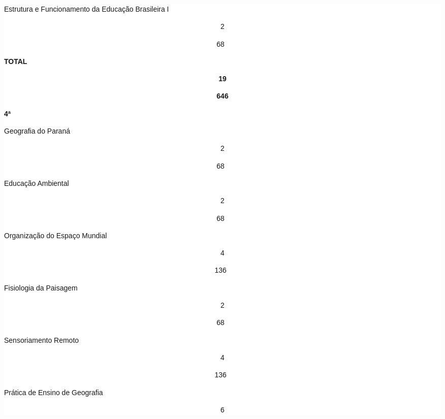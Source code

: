 <TD WIDTH="59%" VALIGN="TOP">
<FONT FACE="Arial"><P ALIGN="JUSTIFY">Estrutura e Funcionamento da Educa&ccedil;&atilde;o Brasileira I</FONT></TD>
<TD WIDTH="15%" VALIGN="TOP">
<FONT FACE="Arial"><P ALIGN="CENTER">2</FONT></TD>
<TD WIDTH="15%" VALIGN="TOP">
<FONT FACE="Arial"><P ALIGN="CENTER">  68</FONT></TD>
</TR>
<TR><TD WIDTH="10%" VALIGN="TOP">&nbsp;</TD>
<TD WIDTH="59%" VALIGN="TOP">
<B><FONT FACE="Arial"><P ALIGN="JUSTIFY">TOTAL</B></FONT></TD>
<TD WIDTH="15%" VALIGN="TOP">
<B><FONT FACE="Arial"><P ALIGN="CENTER">19</B></FONT></TD>
<TD WIDTH="15%" VALIGN="TOP">
<B><FONT FACE="Arial"><P ALIGN="CENTER">646</B></FONT></TD>
</TR>
<TR><TD WIDTH="10%" VALIGN="TOP">
<B><FONT FACE="Arial"><P ALIGN="JUSTIFY">4ª</B></FONT></TD>
<TD WIDTH="59%" VALIGN="TOP">
<FONT FACE="Arial"><P ALIGN="JUSTIFY">Geografia do Paran&aacute;</FONT></TD>
<TD WIDTH="15%" VALIGN="TOP">
<FONT FACE="Arial"><P ALIGN="CENTER">2</FONT></TD>
<TD WIDTH="15%" VALIGN="TOP">
<FONT FACE="Arial"><P ALIGN="CENTER">  68</FONT></TD>
</TR>
<TR><TD WIDTH="10%" VALIGN="TOP">&nbsp;</TD>
<TD WIDTH="59%" VALIGN="TOP">
<FONT FACE="Arial"><P ALIGN="JUSTIFY">Educa&ccedil;&atilde;o Ambiental</FONT></TD>
<TD WIDTH="15%" VALIGN="TOP">
<FONT FACE="Arial"><P ALIGN="CENTER">2</FONT></TD>
<TD WIDTH="15%" VALIGN="TOP">
<FONT FACE="Arial"><P ALIGN="CENTER">  68</FONT></TD>
</TR>
<TR><TD WIDTH="10%" VALIGN="TOP">&nbsp;</TD>
<TD WIDTH="59%" VALIGN="TOP">
<FONT FACE="Arial"><P ALIGN="JUSTIFY">Organiza&ccedil;&atilde;o do Espa&ccedil;o Mundial</FONT></TD>
<TD WIDTH="15%" VALIGN="TOP">
<FONT FACE="Arial"><P ALIGN="CENTER">4</FONT></TD>
<TD WIDTH="15%" VALIGN="TOP">
<FONT FACE="Arial"><P ALIGN="CENTER">136</FONT></TD>
</TR>
<TR><TD WIDTH="10%" VALIGN="TOP">&nbsp;</TD>
<TD WIDTH="59%" VALIGN="TOP">
<FONT FACE="Arial"><P ALIGN="JUSTIFY">Fisiologia da Paisagem</FONT></TD>
<TD WIDTH="15%" VALIGN="TOP">
<FONT FACE="Arial"><P ALIGN="CENTER">2</FONT></TD>
<TD WIDTH="15%" VALIGN="TOP">
<FONT FACE="Arial"><P ALIGN="CENTER">  68</FONT></TD>
</TR>
<TR><TD WIDTH="10%" VALIGN="TOP">&nbsp;</TD>
<TD WIDTH="59%" VALIGN="TOP">
<FONT FACE="Arial"><P ALIGN="JUSTIFY">Sensoriamento Remoto</FONT></TD>
<TD WIDTH="15%" VALIGN="TOP">
<FONT FACE="Arial"><P ALIGN="CENTER">4</FONT></TD>
<TD WIDTH="15%" VALIGN="TOP">
<FONT FACE="Arial"><P ALIGN="CENTER">136</FONT></TD>
</TR>
<TR><TD WIDTH="10%" VALIGN="TOP">&nbsp;</TD>
<TD WIDTH="59%" VALIGN="TOP">
<FONT FACE="Arial"><P ALIGN="JUSTIFY">Pr&aacute;tica de Ensino de Geografia</FONT></TD>
<TD WIDTH="15%" VALIGN="TOP">
<FONT FACE="Arial"><P ALIGN="CENTER">6</FONT></TD>
<TD WIDTH="15%" VALIGN="TOP">